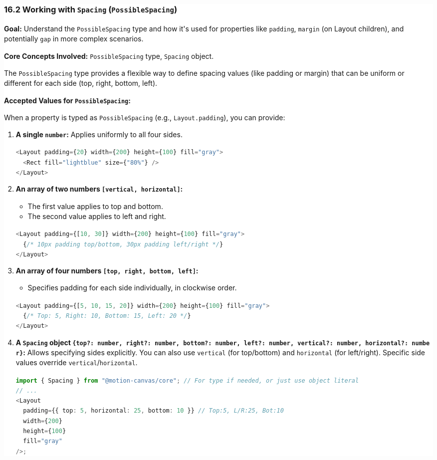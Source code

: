 
### 16.2 Working with `Spacing` (`PossibleSpacing`)

**Goal:** Understand the `PossibleSpacing` type and how it's used for properties like `padding`, `margin` (on Layout children), and potentially `gap` in more complex scenarios.

**Core Concepts Involved:** `PossibleSpacing` type, `Spacing` object.

The `PossibleSpacing` type provides a flexible way to define spacing values (like padding or margin) that can be uniform or different for each side (top, right, bottom, left).

**Accepted Values for `PossibleSpacing`:**

When a property is typed as `PossibleSpacing` (e.g., `Layout.padding`), you can provide:

1.  **A single `number`:** Applies uniformly to all four sides.

    ```typescript
    <Layout padding={20} width={200} height={100} fill="gray">
      <Rect fill="lightblue" size={"80%"} />
    </Layout>
    ```

2.  **An array of two numbers `[vertical, horizontal]`:**

    - The first value applies to top and bottom.
    - The second value applies to left and right.

    ```typescript
    <Layout padding={[10, 30]} width={200} height={100} fill="gray">
      {/* 10px padding top/bottom, 30px padding left/right */}
    </Layout>
    ```

3.  **An array of four numbers `[top, right, bottom, left]`:**

    - Specifies padding for each side individually, in clockwise order.

    ```typescript
    <Layout padding={[5, 10, 15, 20]} width={200} height={100} fill="gray">
      {/* Top: 5, Right: 10, Bottom: 15, Left: 20 */}
    </Layout>
    ```

4.  **A `Spacing` object `{top?: number, right?: number, bottom?: number, left?: number, vertical?: number, horizontal?: number}`:**
    Allows specifying sides explicitly. You can also use `vertical` (for top/bottom) and `horizontal` (for left/right). Specific side values override `vertical`/`horizontal`.
    ```typescript
    import { Spacing } from "@motion-canvas/core"; // For type if needed, or just use object literal
    // ...
    <Layout
      padding={{ top: 5, horizontal: 25, bottom: 10 }} // Top:5, L/R:25, Bot:10
      width={200}
      height={100}
      fill="gray"
    />;
    ```
